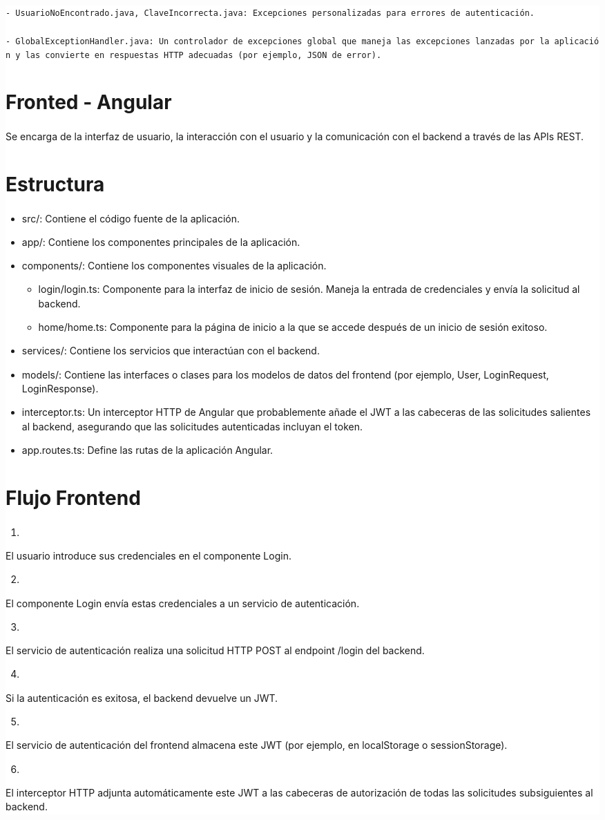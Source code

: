     - UsuarioNoEncontrado.java, ClaveIncorrecta.java: Excepciones personalizadas para errores de autenticación.

    - GlobalExceptionHandler.java: Un controlador de excepciones global que maneja las excepciones lanzadas por la aplicación y las convierte en respuestas HTTP adecuadas (por ejemplo, JSON de error).


# Fronted - Angular

 Se encarga de la interfaz de usuario, la interacción con el usuario y la comunicación con el backend a través de las APIs REST.

# Estructura

- src/: Contiene el código fuente de la aplicación.

- app/: Contiene los componentes principales de la aplicación.

- components/: Contiene los componentes visuales de la aplicación.

    - login/login.ts: Componente para la interfaz de inicio de sesión. Maneja la entrada de credenciales y envía la solicitud al backend.

    - home/home.ts: Componente para la página de inicio a la que se accede después de un inicio de sesión exitoso.

- services/: Contiene los servicios que interactúan con el backend.

- models/: Contiene las interfaces o clases para los modelos de datos del frontend (por ejemplo, User, LoginRequest, LoginResponse).


- interceptor.ts: Un interceptor HTTP de Angular que probablemente añade el JWT a las cabeceras de las solicitudes salientes al backend, asegurando que las solicitudes autenticadas incluyan el token.

- app.routes.ts: Define las rutas de la aplicación Angular.


# Flujo Frontend

1.
El usuario introduce sus credenciales en el componente Login.

2.
El componente Login envía estas credenciales a un servicio de autenticación.

3.
El servicio de autenticación realiza una solicitud HTTP POST al endpoint /login del backend.

4.
Si la autenticación es exitosa, el backend devuelve un JWT.

5.
El servicio de autenticación del frontend almacena este JWT (por ejemplo, en localStorage o sessionStorage).

6.
El interceptor HTTP adjunta automáticamente este JWT a las cabeceras de autorización de todas las solicitudes subsiguientes al backend.

